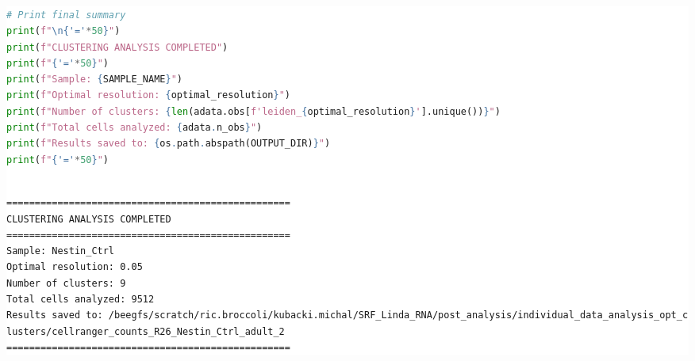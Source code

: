 

```python
# Print final summary
print(f"\n{'='*50}")
print(f"CLUSTERING ANALYSIS COMPLETED")
print(f"{'='*50}")
print(f"Sample: {SAMPLE_NAME}")
print(f"Optimal resolution: {optimal_resolution}")
print(f"Number of clusters: {len(adata.obs[f'leiden_{optimal_resolution}'].unique())}")
print(f"Total cells analyzed: {adata.n_obs}")
print(f"Results saved to: {os.path.abspath(OUTPUT_DIR)}")
print(f"{'='*50}")



```

    
    ==================================================
    CLUSTERING ANALYSIS COMPLETED
    ==================================================
    Sample: Nestin_Ctrl
    Optimal resolution: 0.05
    Number of clusters: 9
    Total cells analyzed: 9512
    Results saved to: /beegfs/scratch/ric.broccoli/kubacki.michal/SRF_Linda_RNA/post_analysis/individual_data_analysis_opt_clusters/cellranger_counts_R26_Nestin_Ctrl_adult_2
    ==================================================

